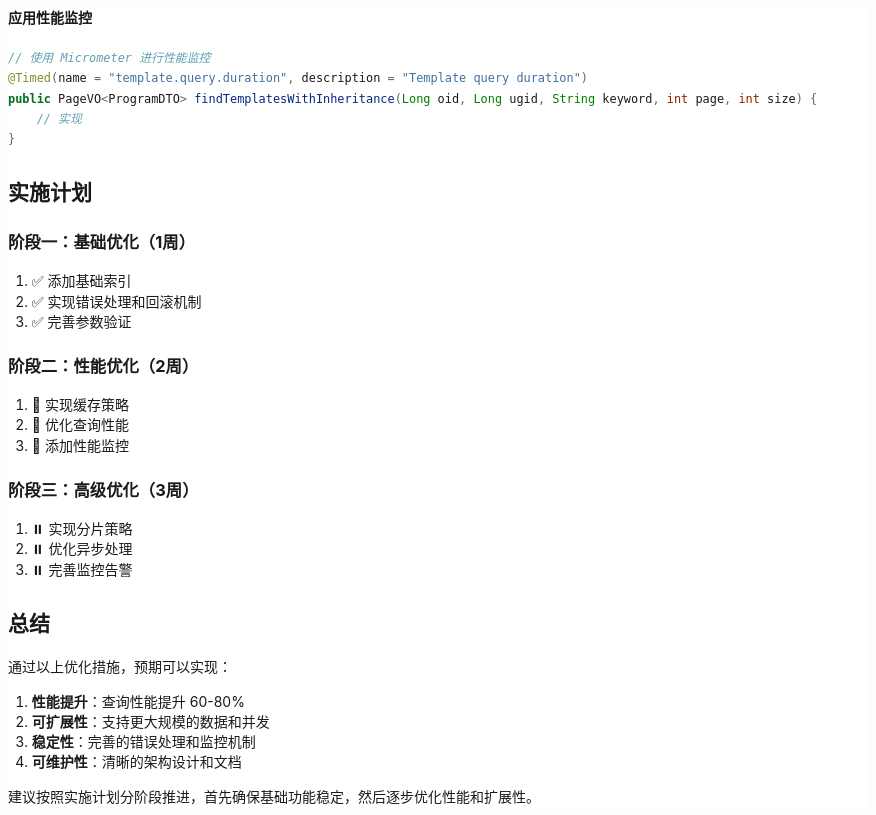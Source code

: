 #### 应用性能监控
```java
// 使用 Micrometer 进行性能监控
@Timed(name = "template.query.duration", description = "Template query duration")
public PageVO<ProgramDTO> findTemplatesWithInheritance(Long oid, Long ugid, String keyword, int page, int size) {
    // 实现
}
```

## 实施计划

### 阶段一：基础优化（1周）
1. ✅ 添加基础索引
2. ✅ 实现错误处理和回滚机制
3. ✅ 完善参数验证

### 阶段二：性能优化（2周）
1. 🔄 实现缓存策略
2. 🔄 优化查询性能
3. 🔄 添加性能监控

### 阶段三：高级优化（3周）
1. ⏸️ 实现分片策略
2. ⏸️ 优化异步处理
3. ⏸️ 完善监控告警

## 总结

通过以上优化措施，预期可以实现：

1. **性能提升**：查询性能提升 60-80%
2. **可扩展性**：支持更大规模的数据和并发
3. **稳定性**：完善的错误处理和监控机制
4. **可维护性**：清晰的架构设计和文档

建议按照实施计划分阶段推进，首先确保基础功能稳定，然后逐步优化性能和扩展性。